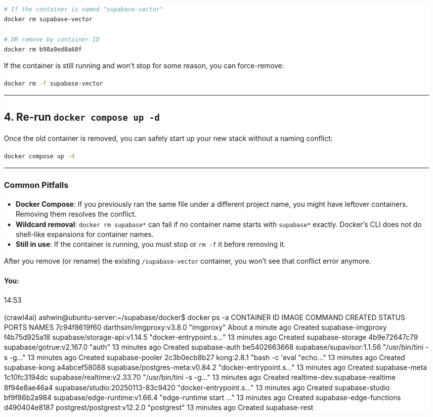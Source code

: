 ```bash
# If the container is named "supabase-vector"
docker rm supabase-vector

# OR remove by container ID
docker rm b98a9ed8a60f
```

If the container is still running and won’t stop for some reason, you can force-remove:

```bash
docker rm -f supabase-vector
```

---

## 4. **Re-run `docker compose up -d`**

Once the old container is removed, you can safely start up your new stack without a naming conflict:

```bash
docker compose up -d
```

---

### Common Pitfalls

- **Docker Compose**: If you previously ran the same file under a different project name, you might have leftover containers. Removing them resolves the conflict.
- **Wildcard removal**: `docker rm supabase*` can fail if no container name starts with `supabase*` exactly. Docker’s CLI does not do shell-like expansions for container names.
- **Still in use**: If the container is running, you must stop or `rm -f` it before removing it.

After you remove (or rename) the existing `/supabase-vector` container, you won’t see that conflict error anymore.


#### You:
<time datetime="2025-01-19T05:53:39.391Z" title="1/19/2025, 2:53:39 PM">14:53</time>

(crawl4ai) ashwin@ubuntu-server:~/supabase/docker$ docker ps -a
CONTAINER ID   IMAGE                                 COMMAND                   CREATED              STATUS                            PORTS                                       NAMES
7c94f8619f60   darthsim/imgproxy:v3.8.0              "imgproxy"                About a minute ago   Created                                                                       supabase-imgproxy
f4b75d925a18   supabase/storage-api:v1.14.5          "docker-entrypoint.s…"    13 minutes ago       Created                                                                       supabase-storage
4b9e72647c79   supabase/gotrue:v2.167.0              "auth"                    13 minutes ago       Created                                                                       supabase-auth
be5402663668   supabase/supavisor:1.1.56             "/usr/bin/tini -s -g…"    13 minutes ago       Created                                                                       supabase-pooler
2c3b0ecb8b27   kong:2.8.1                            "bash -c 'eval \"echo…"   13 minutes ago       Created                                                                       supabase-kong
a4abcef58088   supabase/postgres-meta:v0.84.2        "docker-entrypoint.s…"    13 minutes ago       Created                                                                       supabase-meta
1c10fc3194dc   supabase/realtime:v2.33.70            "/usr/bin/tini -s -g…"    13 minutes ago       Created                                                                       realtime-dev.supabase-realtime
8f94e8ae46a4   supabase/studio:20250113-83c9420      "docker-entrypoint.s…"    13 minutes ago       Created                                                                       supabase-studio
bf9f86b2a984   supabase/edge-runtime:v1.66.4         "edge-runtime start …"    13 minutes ago       Created                                                                       supabase-edge-functions
d490404e8187   postgrest/postgrest:v12.2.0           "postgrest"               13 minutes ago       Created                                                                       supabase-rest